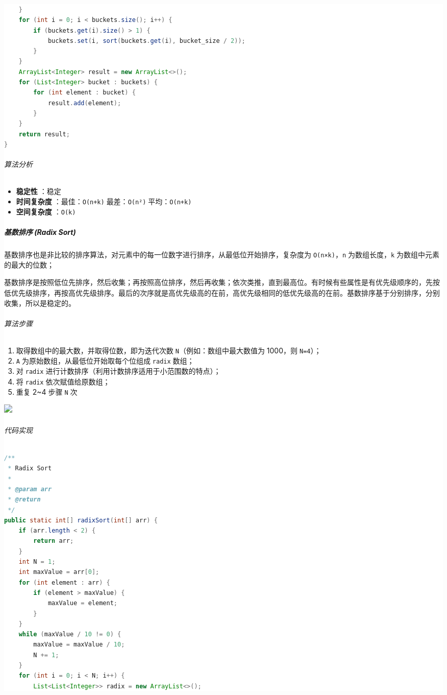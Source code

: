 ```java
    }
    for (int i = 0; i < buckets.size(); i++) {
        if (buckets.get(i).size() > 1) {
            buckets.set(i, sort(buckets.get(i), bucket_size / 2));
        }
    }
    ArrayList<Integer> result = new ArrayList<>();
    for (List<Integer> bucket : buckets) {
        for (int element : bucket) {
            result.add(element);
        }
    }
    return result;
}
```

###### 算法分析

- **稳定性** ：稳定
- **时间复杂度** ：最佳：`O(n+k)` 最差：`O(n²)` 平均：`O(n+k)`
- **空间复杂度** ：`O(k)`



##### 基数排序 (Radix Sort)

基数排序也是非比较的排序算法，对元素中的每一位数字进行排序，从最低位开始排序，复杂度为 `O(n×k)`，`n` 为数组长度，`k` 为数组中元素的最大的位数；

基数排序是按照低位先排序，然后收集；再按照高位排序，然后再收集；依次类推，直到最高位。有时候有些属性是有优先级顺序的，先按低优先级排序，再按高优先级排序。最后的次序就是高优先级高的在前，高优先级相同的低优先级高的在前。基数排序基于分别排序，分别收集，所以是稳定的。

###### 算法步骤

1. 取得数组中的最大数，并取得位数，即为迭代次数 `N`（例如：数组中最大数值为 1000，则 `N=4`）；
2. `A` 为原始数组，从最低位开始取每个位组成 `radix` 数组；
3. 对 `radix` 进行计数排序（利用计数排序适用于小范围数的特点）；
4. 将 `radix` 依次赋值给原数组；
5. 重复 2~4 步骤 `N` 次

![](https://guide-blog-./personal_images.oss-cn-shenzhen.aliyuncs.com/github/javaguide/cs-basics/sorting-algorithms/radix_sort.gif)

###### 代码实现

```java
/**
 * Radix Sort
 *
 * @param arr
 * @return
 */
public static int[] radixSort(int[] arr) {
    if (arr.length < 2) {
        return arr;
    }
    int N = 1;
    int maxValue = arr[0];
    for (int element : arr) {
        if (element > maxValue) {
            maxValue = element;
        }
    }
    while (maxValue / 10 != 0) {
        maxValue = maxValue / 10;
        N += 1;
    }
    for (int i = 0; i < N; i++) {
        List<List<Integer>> radix = new ArrayList<>();
```